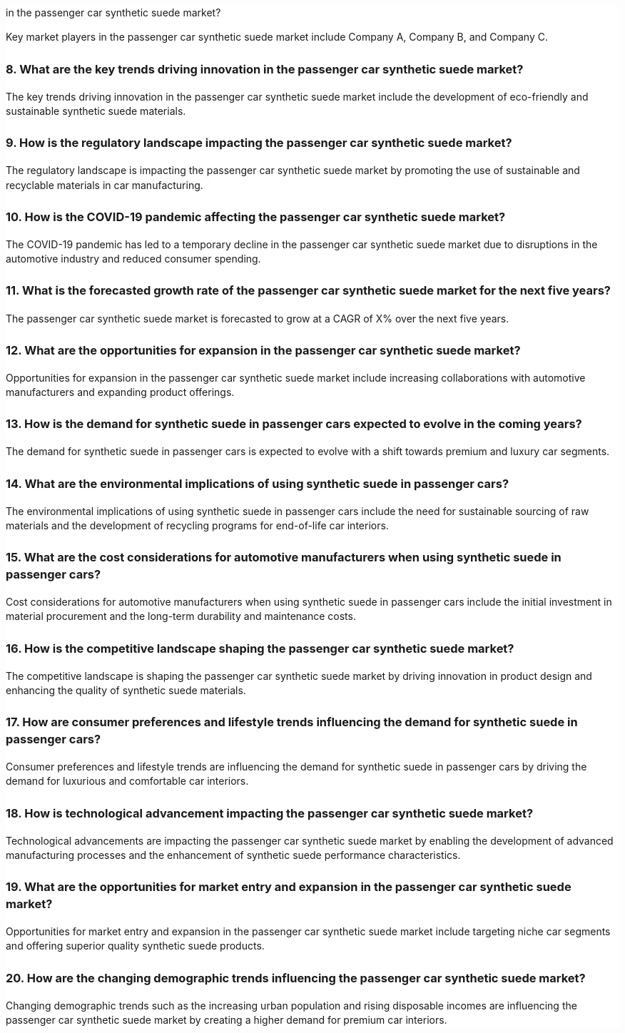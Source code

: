 in the passenger car synthetic suede market?</h3><p>Key market players in the passenger car synthetic suede market include Company A, Company B, and Company C.</p><h3>8. What are the key trends driving innovation in the passenger car synthetic suede market?</h3><p>The key trends driving innovation in the passenger car synthetic suede market include the development of eco-friendly and sustainable synthetic suede materials.</p><h3>9. How is the regulatory landscape impacting the passenger car synthetic suede market?</h3><p>The regulatory landscape is impacting the passenger car synthetic suede market by promoting the use of sustainable and recyclable materials in car manufacturing.</p><h3>10. How is the COVID-19 pandemic affecting the passenger car synthetic suede market?</h3><p>The COVID-19 pandemic has led to a temporary decline in the passenger car synthetic suede market due to disruptions in the automotive industry and reduced consumer spending.</p><h3>11. What is the forecasted growth rate of the passenger car synthetic suede market for the next five years?</h3><p>The passenger car synthetic suede market is forecasted to grow at a CAGR of X% over the next five years.</p><h3>12. What are the opportunities for expansion in the passenger car synthetic suede market?</h3><p>Opportunities for expansion in the passenger car synthetic suede market include increasing collaborations with automotive manufacturers and expanding product offerings.</p><h3>13. How is the demand for synthetic suede in passenger cars expected to evolve in the coming years?</h3><p>The demand for synthetic suede in passenger cars is expected to evolve with a shift towards premium and luxury car segments.</p><h3>14. What are the environmental implications of using synthetic suede in passenger cars?</h3><p>The environmental implications of using synthetic suede in passenger cars include the need for sustainable sourcing of raw materials and the development of recycling programs for end-of-life car interiors.</p><h3>15. What are the cost considerations for automotive manufacturers when using synthetic suede in passenger cars?</h3><p>Cost considerations for automotive manufacturers when using synthetic suede in passenger cars include the initial investment in material procurement and the long-term durability and maintenance costs.</p><h3>16. How is the competitive landscape shaping the passenger car synthetic suede market?</h3><p>The competitive landscape is shaping the passenger car synthetic suede market by driving innovation in product design and enhancing the quality of synthetic suede materials.</p><h3>17. How are consumer preferences and lifestyle trends influencing the demand for synthetic suede in passenger cars?</h3><p>Consumer preferences and lifestyle trends are influencing the demand for synthetic suede in passenger cars by driving the demand for luxurious and comfortable car interiors.</p><h3>18. How is technological advancement impacting the passenger car synthetic suede market?</h3><p>Technological advancements are impacting the passenger car synthetic suede market by enabling the development of advanced manufacturing processes and the enhancement of synthetic suede performance characteristics.</p><h3>19. What are the opportunities for market entry and expansion in the passenger car synthetic suede market?</h3><p>Opportunities for market entry and expansion in the passenger car synthetic suede market include targeting niche car segments and offering superior quality synthetic suede products.</p><h3>20. How are the changing demographic trends influencing the passenger car synthetic suede market?</h3><p>Changing demographic trends such as the increasing urban population and rising disposable incomes are influencing the passenger car synthetic suede market by creating a higher demand for premium car interiors.</p></body></html></strong></p>
